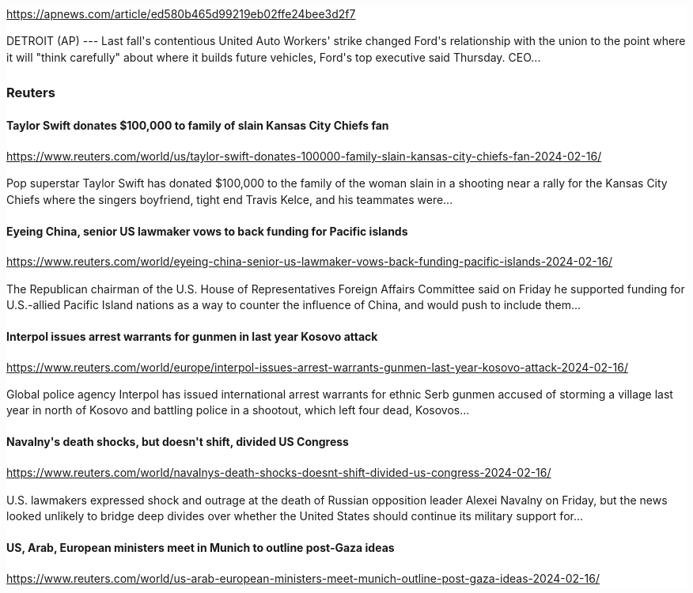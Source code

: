 https://apnews.com/article/ed580b465d99219eb02ffe24bee3d2f7

DETROIT (AP) --- Last fall's contentious United Auto Workers' strike
changed Ford's relationship with the union to the point where it will
"think carefully" about where it builds future vehicles, Ford's top
executive said Thursday. CEO\...

### Reuters

#### Taylor Swift donates \$100,000 to family of slain Kansas City Chiefs fan

https://www.reuters.com/world/us/taylor-swift-donates-100000-family-slain-kansas-city-chiefs-fan-2024-02-16/

Pop superstar Taylor Swift has donated \$100,000 to the family of the
woman slain in a shooting near a rally for the Kansas City Chiefs where
the singers boyfriend, tight end Travis Kelce, and his teammates
were\...

#### Eyeing China, senior US lawmaker vows to back funding for Pacific islands

https://www.reuters.com/world/eyeing-china-senior-us-lawmaker-vows-back-funding-pacific-islands-2024-02-16/

The Republican chairman of the U.S. House of Representatives Foreign
Affairs Committee said on Friday he supported funding for U.S.-allied
Pacific Island nations as a way to counter the influence of China, and
would push to include them\...

#### Interpol issues arrest warrants for gunmen in last year Kosovo attack

https://www.reuters.com/world/europe/interpol-issues-arrest-warrants-gunmen-last-year-kosovo-attack-2024-02-16/

Global police agency Interpol has issued international arrest warrants
for ethnic Serb gunmen accused of storming a village last year in north
of Kosovo and battling police in a shootout, which left four dead,
Kosovos\...

#### Navalny's death shocks, but doesn't shift, divided US Congress

https://www.reuters.com/world/navalnys-death-shocks-doesnt-shift-divided-us-congress-2024-02-16/

U.S. lawmakers expressed shock and outrage at the death of Russian
opposition leader Alexei Navalny on Friday, but the news looked unlikely
to bridge deep divides over whether the United States should continue
its military support for\...

#### US, Arab, European ministers meet in Munich to outline post-Gaza ideas

https://www.reuters.com/world/us-arab-european-ministers-meet-munich-outline-post-gaza-ideas-2024-02-16/
